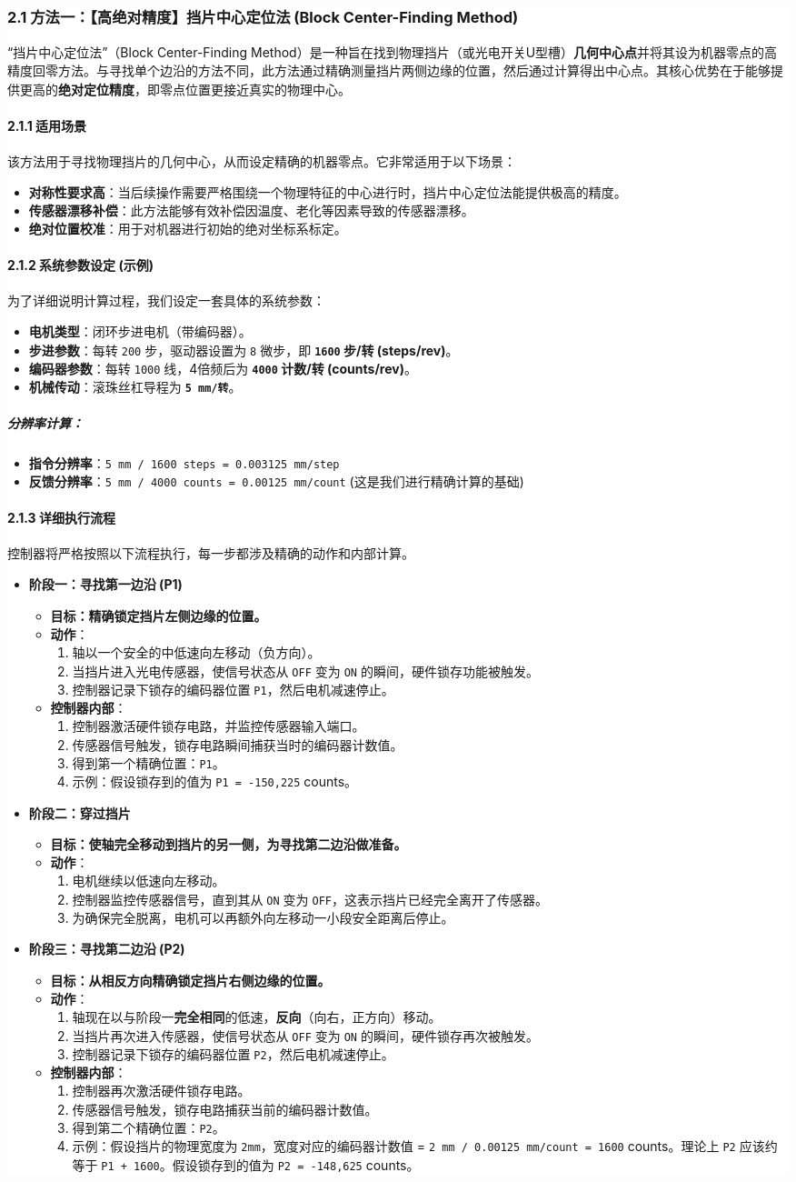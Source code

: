 ### 2.1 方法一：【高绝对精度】挡片中心定位法 (Block Center-Finding Method)

“挡片中心定位法”（Block Center-Finding Method）是一种旨在找到物理挡片（或光电开关U型槽）**几何中心点**并将其设为机器零点的高精度回零方法。与寻找单个边沿的方法不同，此方法通过精确测量挡片两侧边缘的位置，然后通过计算得出中心点。其核心优势在于能够提供更高的**绝对定位精度**，即零点位置更接近真实的物理中心。

#### 2.1.1 适用场景

该方法用于寻找物理挡片的几何中心，从而设定精确的机器零点。它非常适用于以下场景：

- **对称性要求高**：当后续操作需要严格围绕一个物理特征的中心进行时，挡片中心定位法能提供极高的精度。
- **传感器漂移补偿**：此方法能够有效补偿因温度、老化等因素导致的传感器漂移。
- **绝对位置校准**：用于对机器进行初始的绝对坐标系标定。

#### 2.1.2 系统参数设定 (示例)

为了详细说明计算过程，我们设定一套具体的系统参数：

- **电机类型**：闭环步进电机（带编码器）。
- **步进参数**：每转 `200` 步，驱动器设置为 `8` 微步，即 **`1600` 步/转 (steps/rev)**。
- **编码器参数**：每转 `1000` 线，4倍频后为 **`4000` 计数/转 (counts/rev)**。
- **机械传动**：滚珠丝杠导程为 **`5 mm/转`**。

##### 分辨率计算：

- **指令分辨率**：`5 mm / 1600 steps = 0.003125 mm/step`
- **反馈分辨率**：`5 mm / 4000 counts = 0.00125 mm/count` (这是我们进行精确计算的基础)

#### 2.1.3 详细执行流程

控制器将严格按照以下流程执行，每一步都涉及精确的动作和内部计算。

- **阶段一：寻找第一边沿 (P1)**

  - **目标：精确锁定挡片左侧边缘的位置。**
  - **动作**：
    1. 轴以一个安全的中低速向左移动（负方向）。
    2. 当挡片进入光电传感器，使信号状态从 `OFF` 变为 `ON` 的瞬间，硬件锁存功能被触发。
    3. 控制器记录下锁存的编码器位置 `P1`，然后电机减速停止。
  - **控制器内部**：
    1. 控制器激活硬件锁存电路，并监控传感器输入端口。
    2. 传感器信号触发，锁存电路瞬间捕获当时的编码器计数值。
    3. 得到第一个精确位置：`P1`。
    4. 示例：假设锁存到的值为 `P1 = -150,225` counts。

- **阶段二：穿过挡片**

  - **目标：使轴完全移动到挡片的另一侧，为寻找第二边沿做准备。**
  - **动作**：
    1. 电机继续以低速向左移动。
    2. 控制器监控传感器信号，直到其从 `ON` 变为 `OFF`，这表示挡片已经完全离开了传感器。
    3. 为确保完全脱离，电机可以再额外向左移动一小段安全距离后停止。

- **阶段三：寻找第二边沿 (P2)**

  - **目标：从相反方向精确锁定挡片右侧边缘的位置。**
  - **动作**：
    1. 轴现在以与阶段一**完全相同**的低速，**反向**（向右，正方向）移动。
    2. 当挡片再次进入传感器，使信号状态从 `OFF` 变为 `ON` 的瞬间，硬件锁存再次被触发。
    3. 控制器记录下锁存的编码器位置 `P2`，然后电机减速停止。
  - **控制器内部**：
    1. 控制器再次激活硬件锁存电路。
    2. 传感器信号触发，锁存电路捕获当前的编码器计数值。
    3. 得到第二个精确位置：`P2`。
    4. 示例：假设挡片的物理宽度为 `2mm`，宽度对应的编码器计数值 = `2 mm / 0.00125 mm/count = 1600` counts。理论上 `P2` 应该约等于 `P1 + 1600`。假设锁存到的值为 `P2 = -148,625` counts。
